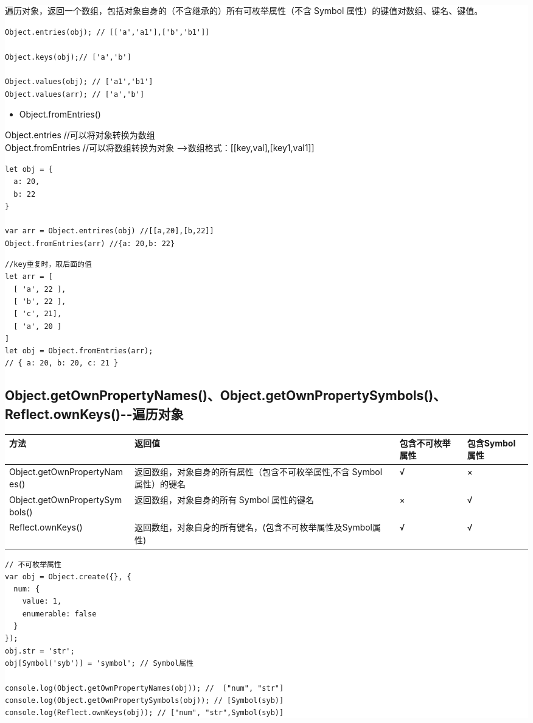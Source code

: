 遍历对象，返回一个数组，包括对象自身的（不含继承的）所有可枚举属性（不含 Symbol 属性）的键值对数组、键名、键值。 

> 
    Object.entries(obj); // [['a','a1'],['b','b1']]

    Object.keys(obj);// ['a','b']

    Object.values(obj); // ['a1','b1']
    Object.values(arr); // ['a','b']


* Object.fromEntries()

Object.entries //可以将对象转换为数组  
Object.fromEntries //可以将数组转换为对象 -->数组格式：[[key,val],[key1,val1]]

>
    let obj = {
      a: 20,
      b: 22
    }
  
    var arr = Object.entrires(obj) //[[a,20],[b,22]]
    Object.fromEntries(arr) //{a: 20,b: 22}


>
    //key重复时，取后面的值
    let arr = [
      [ 'a', 22 ],
      [ 'b', 22 ],
      [ 'c', 21],
      [ 'a', 20 ]
    ]
    let obj = Object.fromEntries(arr);
    // { a: 20, b: 20, c: 21 }

## <a name="Object.getOwnPropertyNames()">Object.getOwnPropertyNames()、Object.getOwnPropertySymbols()、Reflect.ownKeys()--遍历对象</a>

| 方法 | 返回值 | 包含不可枚举属性 | 包含Symbol属性| 
|:--|:--|:--|:--|
| Object.getOwnPropertyNames() | 返回数组，对象自身的所有属性（包含不可枚举属性,不含 Symbol 属性）的键名 | √ | ×
| Object.getOwnPropertySymbols() | 返回数组，对象自身的所有 Symbol 属性的键名 |  × | √
| Reflect.ownKeys() | 返回数组，对象自身的所有键名，(包含不可枚举属性及Symbol属性)| √ | √

>
    // 不可枚举属性
    var obj = Object.create({}, {
      num: {
        value: 1,
        enumerable: false
      }
    });
    obj.str = 'str';
    obj[Symbol('syb')] = 'symbol'; // Symbol属性

    console.log(Object.getOwnPropertyNames(obj)); //  ["num", "str"]
    console.log(Object.getOwnPropertySymbols(obj)); // [Symbol(syb)]
    console.log(Reflect.ownKeys(obj)); // ["num", "str",Symbol(syb)]


## <a name=""></a>
## <a name=""></a>
